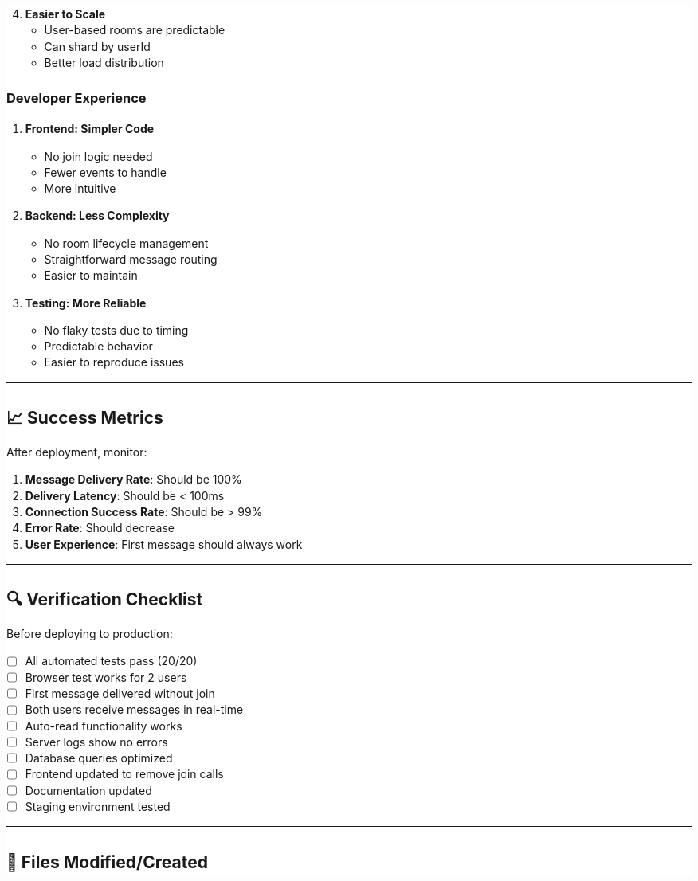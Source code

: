 4. **Easier to Scale**
   - User-based rooms are predictable
   - Can shard by userId
   - Better load distribution

### Developer Experience

1. **Frontend: Simpler Code**
   - No join logic needed
   - Fewer events to handle
   - More intuitive

2. **Backend: Less Complexity**
   - No room lifecycle management
   - Straightforward message routing
   - Easier to maintain

3. **Testing: More Reliable**
   - No flaky tests due to timing
   - Predictable behavior
   - Easier to reproduce issues

---

## 📈 Success Metrics

After deployment, monitor:

1. **Message Delivery Rate**: Should be 100%
2. **Delivery Latency**: Should be < 100ms
3. **Connection Success Rate**: Should be > 99%
4. **Error Rate**: Should decrease
5. **User Experience**: First message should always work

---

## 🔍 Verification Checklist

Before deploying to production:

- [ ] All automated tests pass (20/20)
- [ ] Browser test works for 2 users
- [ ] First message delivered without join
- [ ] Both users receive messages in real-time
- [ ] Auto-read functionality works
- [ ] Server logs show no errors
- [ ] Database queries optimized
- [ ] Frontend updated to remove join calls
- [ ] Documentation updated
- [ ] Staging environment tested

---

## 📁 Files Modified/Created
